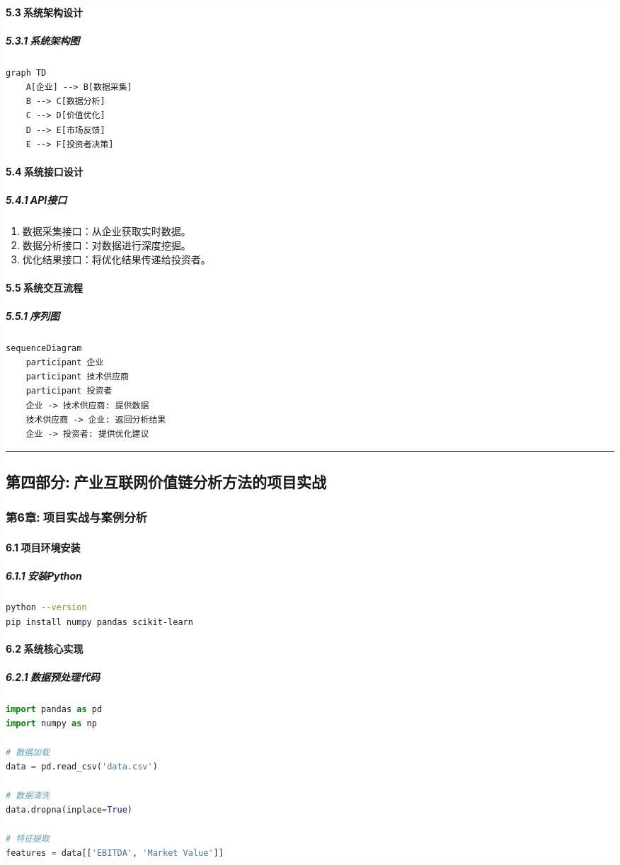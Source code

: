 #### 5.3 系统架构设计
##### 5.3.1 系统架构图
```mermaid
graph TD
    A[企业] --> B[数据采集]
    B --> C[数据分析]
    C --> D[价值优化]
    D --> E[市场反馈]
    E --> F[投资者决策]
```

#### 5.4 系统接口设计
##### 5.4.1 API接口
1. 数据采集接口：从企业获取实时数据。
2. 数据分析接口：对数据进行深度挖掘。
3. 优化结果接口：将优化结果传递给投资者。

#### 5.5 系统交互流程
##### 5.5.1 序列图
```mermaid
sequenceDiagram
    participant 企业
    participant 技术供应商
    participant 投资者
    企业 -> 技术供应商: 提供数据
    技术供应商 -> 企业: 返回分析结果
    企业 -> 投资者: 提供优化建议
```

---

## 第四部分: 产业互联网价值链分析方法的项目实战

### 第6章: 项目实战与案例分析

#### 6.1 项目环境安装
##### 6.1.1 安装Python
```bash
python --version
pip install numpy pandas scikit-learn
```

#### 6.2 系统核心实现
##### 6.2.1 数据预处理代码
```python
import pandas as pd
import numpy as np

# 数据加载
data = pd.read_csv('data.csv')

# 数据清洗
data.dropna(inplace=True)

# 特征提取
features = data[['EBITDA', 'Market Value']]
```
